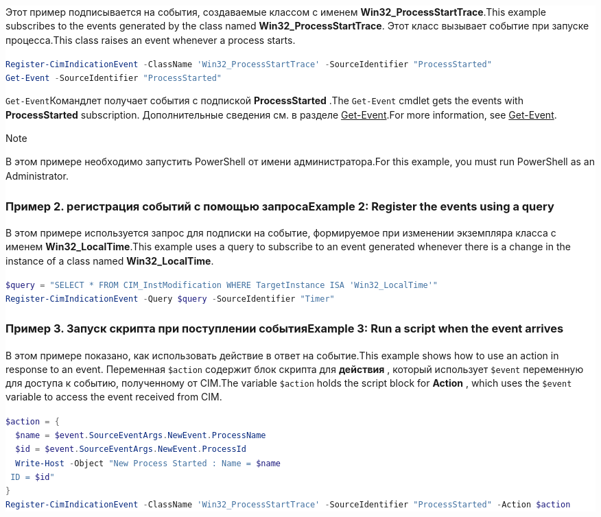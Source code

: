 <span data-ttu-id="8e19a-118">Этот пример подписывается на события, создаваемые классом с именем **Win32_ProcessStartTrace**.</span><span class="sxs-lookup"><span data-stu-id="8e19a-118">This example subscribes to the events generated by the class named **Win32_ProcessStartTrace**.</span></span> <span data-ttu-id="8e19a-119">Этот класс вызывает событие при запуске процесса.</span><span class="sxs-lookup"><span data-stu-id="8e19a-119">This class raises an event whenever a process starts.</span></span>

```powershell
Register-CimIndicationEvent -ClassName 'Win32_ProcessStartTrace' -SourceIdentifier "ProcessStarted"
Get-Event -SourceIdentifier "ProcessStarted"
```

<span data-ttu-id="8e19a-120">`Get-Event`Командлет получает события с подпиской **ProcessStarted** .</span><span class="sxs-lookup"><span data-stu-id="8e19a-120">The `Get-Event` cmdlet gets the events with **ProcessStarted** subscription.</span></span> <span data-ttu-id="8e19a-121">Дополнительные сведения см. в разделе [Get-Event](../Microsoft.PowerShell.Utility/Get-Event.md).</span><span class="sxs-lookup"><span data-stu-id="8e19a-121">For more information, see [Get-Event](../Microsoft.PowerShell.Utility/Get-Event.md).</span></span>

> [!NOTE]
> <span data-ttu-id="8e19a-122">В этом примере необходимо запустить PowerShell от имени администратора.</span><span class="sxs-lookup"><span data-stu-id="8e19a-122">For this example, you must run PowerShell as an Administrator.</span></span>

### <span data-ttu-id="8e19a-123">Пример 2. регистрация событий с помощью запроса</span><span class="sxs-lookup"><span data-stu-id="8e19a-123">Example 2: Register the events using a query</span></span>

<span data-ttu-id="8e19a-124">В этом примере используется запрос для подписки на событие, формируемое при изменении экземпляра класса с именем **Win32_LocalTime**.</span><span class="sxs-lookup"><span data-stu-id="8e19a-124">This example uses a query to subscribe to an event generated whenever there is a change in the instance of a class named **Win32_LocalTime**.</span></span>

```powershell
$query = "SELECT * FROM CIM_InstModification WHERE TargetInstance ISA 'Win32_LocalTime'"
Register-CimIndicationEvent -Query $query -SourceIdentifier "Timer"
```

### <span data-ttu-id="8e19a-125">Пример 3. Запуск скрипта при поступлении события</span><span class="sxs-lookup"><span data-stu-id="8e19a-125">Example 3: Run a script when the event arrives</span></span>

<span data-ttu-id="8e19a-126">В этом примере показано, как использовать действие в ответ на событие.</span><span class="sxs-lookup"><span data-stu-id="8e19a-126">This example shows how to use an action in response to an event.</span></span> <span data-ttu-id="8e19a-127">Переменная `$action` содержит блок скрипта для **действия** , который использует `$event` переменную для доступа к событию, полученному от CIM.</span><span class="sxs-lookup"><span data-stu-id="8e19a-127">The variable `$action` holds the script block for **Action** , which uses the `$event` variable to access the event received from CIM.</span></span>

```powershell
$action = {
  $name = $event.SourceEventArgs.NewEvent.ProcessName
  $id = $event.SourceEventArgs.NewEvent.ProcessId
  Write-Host -Object "New Process Started : Name = $name
 ID = $id"
}
Register-CimIndicationEvent -ClassName 'Win32_ProcessStartTrace' -SourceIdentifier "ProcessStarted" -Action $action
```
